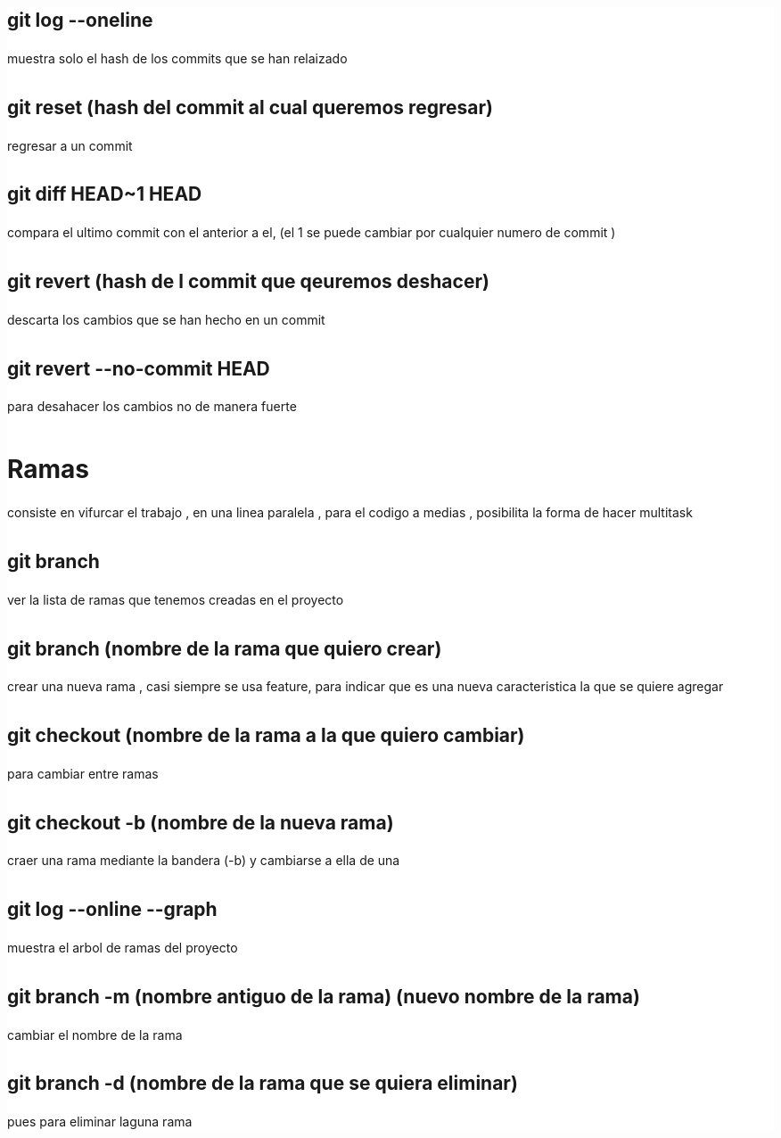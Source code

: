 ## git log --oneline
muestra solo el hash de los commits que se han relaizado 

## git reset (hash del commit al cual queremos regresar) 
regresar a un commit 

## git diff HEAD~1 HEAD
compara el ultimo commit con el anterior a el, (el 1 se puede cambiar por cualquier numero de commit ) 

## git revert (hash de l commit que qeuremos deshacer)
descarta los cambios que se han hecho en un commit 

## git revert --no-commit HEAD
para desahacer los cambios no de manera fuerte 

# Ramas 
consiste en vifurcar el trabajo , en una linea paralela , para el codigo a medias , posibilita la forma de hacer multitask 

## git branch 
ver la lista de ramas que tenemos creadas en el proyecto 

## git branch (nombre de la rama que quiero crear)
crear una  nueva rama , casi siempre se usa feature, para indicar que es una nueva caracteristica la que se quiere agregar 

## git checkout (nombre de la rama a la que quiero cambiar)
para cambiar entre ramas 

## git checkout -b (nombre de la nueva rama)
craer una rama mediante la bandera (-b) y cambiarse a ella de una 

## git log --online --graph
muestra el arbol de ramas del proyecto 

## git branch -m (nombre antiguo de la rama) (nuevo nombre de la rama)
cambiar el nombre de la rama 

## git branch -d (nombre de la rama que se quiera eliminar)
pues para eliminar laguna rama 
